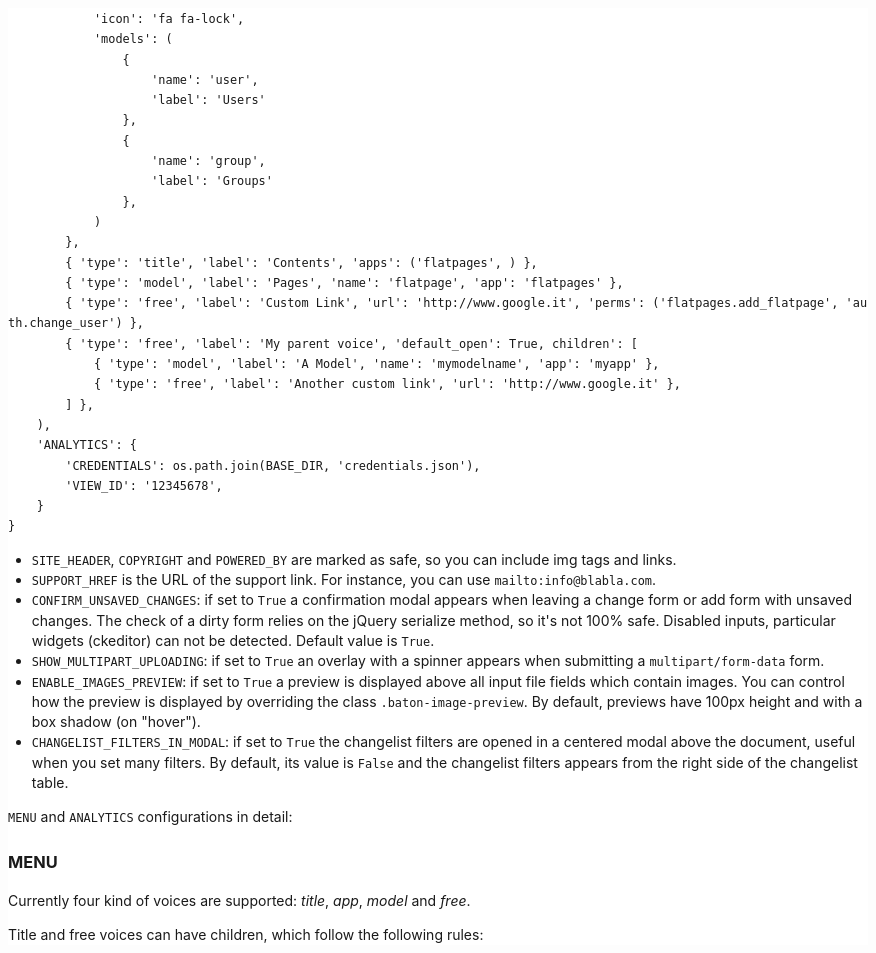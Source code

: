                 'icon': 'fa fa-lock',
                'models': (
                    {
                        'name': 'user',
                        'label': 'Users'
                    },
                    {
                        'name': 'group',
                        'label': 'Groups'
                    },
                )
            },
            { 'type': 'title', 'label': 'Contents', 'apps': ('flatpages', ) },
            { 'type': 'model', 'label': 'Pages', 'name': 'flatpage', 'app': 'flatpages' },
            { 'type': 'free', 'label': 'Custom Link', 'url': 'http://www.google.it', 'perms': ('flatpages.add_flatpage', 'auth.change_user') },
            { 'type': 'free', 'label': 'My parent voice', 'default_open': True, children': [
                { 'type': 'model', 'label': 'A Model', 'name': 'mymodelname', 'app': 'myapp' },
                { 'type': 'free', 'label': 'Another custom link', 'url': 'http://www.google.it' },
            ] },
        ),
        'ANALYTICS': {
            'CREDENTIALS': os.path.join(BASE_DIR, 'credentials.json'),
            'VIEW_ID': '12345678',
        }
    }

- `SITE_HEADER`, `COPYRIGHT` and `POWERED_BY` are marked as safe, so you can include img tags and links.
- `SUPPORT_HREF` is the URL of the support link. For instance, you can use `mailto:info@blabla.com`.
- `CONFIRM_UNSAVED_CHANGES`: if set to `True` a confirmation modal appears when leaving a change form or add form with unsaved changes.
The check of a dirty form relies on the jQuery serialize method, so it's not 100% safe. Disabled inputs, particular widgets (ckeditor) can not be detected.
Default value is `True`.
- `SHOW_MULTIPART_UPLOADING`: if set to `True` an overlay with a spinner appears when submitting a `multipart/form-data` form.
- `ENABLE_IMAGES_PREVIEW`: if set to `True` a preview is displayed above all input file fields which contain images. You can control how the preview is displayed by overriding the class `.baton-image-preview`. By default, previews have 100px height and with a box shadow (on "hover").
- `CHANGELIST_FILTERS_IN_MODAL`: if set to `True` the changelist filters are opened in a centered modal above the document, useful when you set many filters. By default, its value is `False` and the changelist filters appears from the right side of the changelist table.

`MENU` and `ANALYTICS` configurations in detail:

### <a name="configuration-menu"></a>MENU

Currently four kind of voices are supported: _title_, _app_, _model_ and _free_.

Title and free voices can have children, which follow the following rules:
